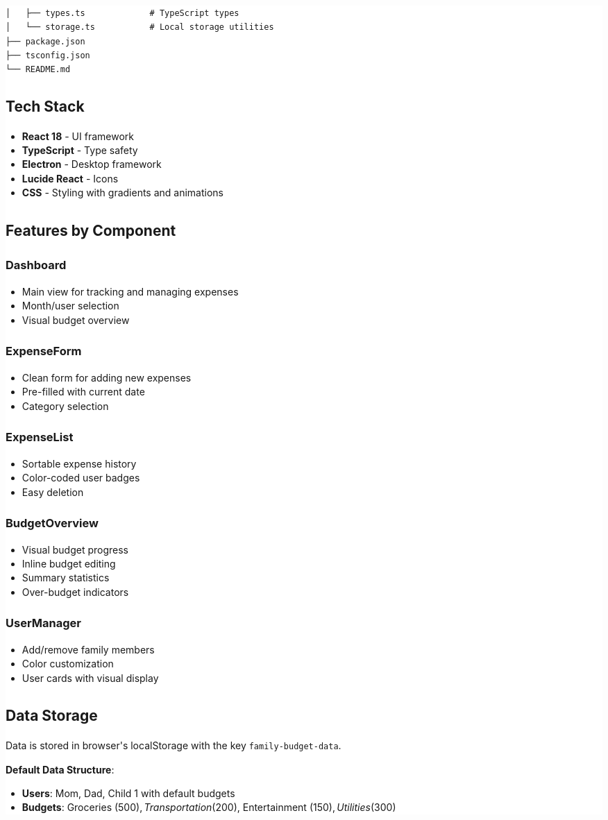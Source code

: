 ```
│   ├── types.ts             # TypeScript types
│   └── storage.ts           # Local storage utilities
├── package.json
├── tsconfig.json
└── README.md
```

## Tech Stack

- **React 18** - UI framework
- **TypeScript** - Type safety
- **Electron** - Desktop framework
- **Lucide React** - Icons
- **CSS** - Styling with gradients and animations

## Features by Component

### Dashboard
- Main view for tracking and managing expenses
- Month/user selection
- Visual budget overview

### ExpenseForm
- Clean form for adding new expenses
- Pre-filled with current date
- Category selection

### ExpenseList
- Sortable expense history
- Color-coded user badges
- Easy deletion

### BudgetOverview
- Visual budget progress
- Inline budget editing
- Summary statistics
- Over-budget indicators

### UserManager
- Add/remove family members
- Color customization
- User cards with visual display

## Data Storage

Data is stored in browser's localStorage with the key `family-budget-data`.

**Default Data Structure**:
- **Users**: Mom, Dad, Child 1 with default budgets
- **Budgets**: Groceries ($500), Transportation ($200), Entertainment ($150), Utilities ($300)
